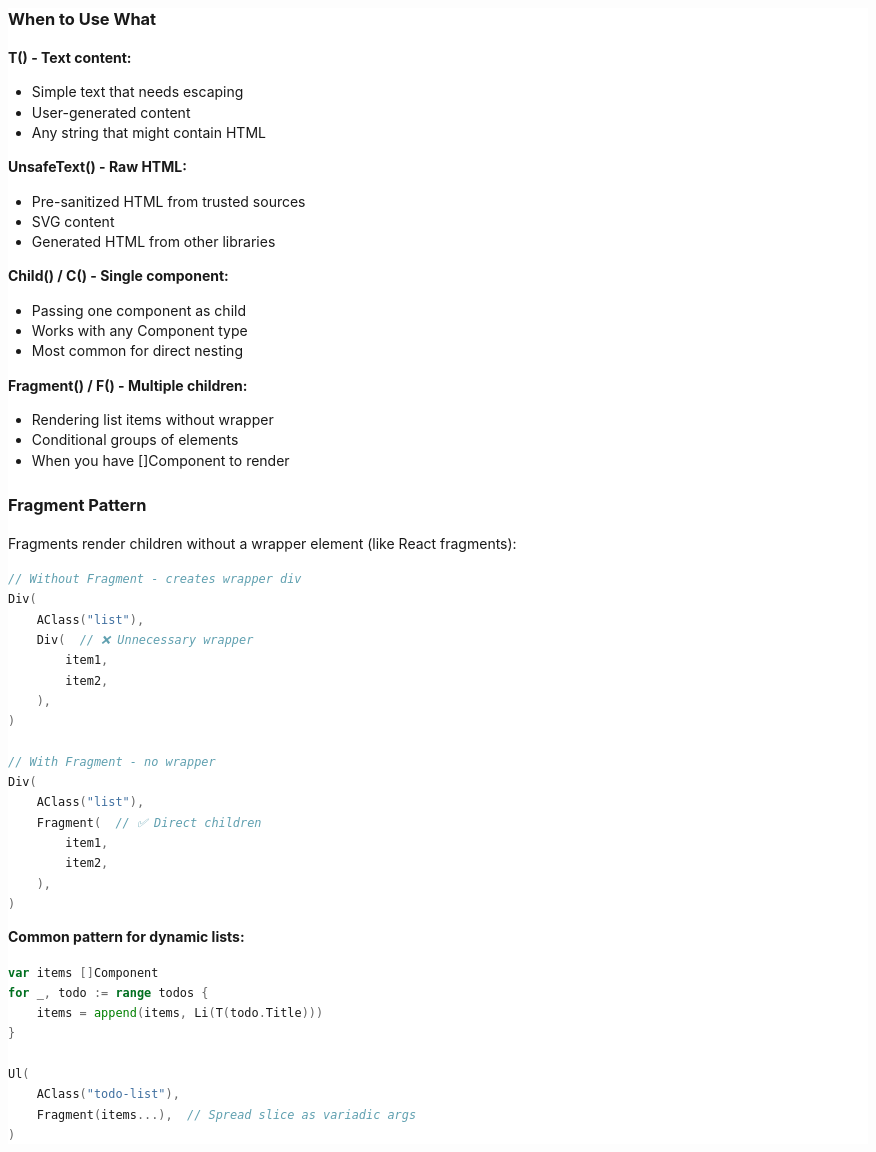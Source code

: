### When to Use What

**T() - Text content:**
- Simple text that needs escaping
- User-generated content
- Any string that might contain HTML

**UnsafeText() - Raw HTML:**
- Pre-sanitized HTML from trusted sources
- SVG content
- Generated HTML from other libraries

**Child() / C() - Single component:**
- Passing one component as child
- Works with any Component type
- Most common for direct nesting

**Fragment() / F() - Multiple children:**
- Rendering list items without wrapper
- Conditional groups of elements
- When you have []Component to render

### Fragment Pattern

Fragments render children without a wrapper element (like React fragments):

```go
// Without Fragment - creates wrapper div
Div(
    AClass("list"),
    Div(  // ❌ Unnecessary wrapper
        item1,
        item2,
    ),
)

// With Fragment - no wrapper
Div(
    AClass("list"),
    Fragment(  // ✅ Direct children
        item1,
        item2,
    ),
)
```

**Common pattern for dynamic lists:**

```go
var items []Component
for _, todo := range todos {
    items = append(items, Li(T(todo.Title)))
}

Ul(
    AClass("todo-list"),
    Fragment(items...),  // Spread slice as variadic args
)
```

